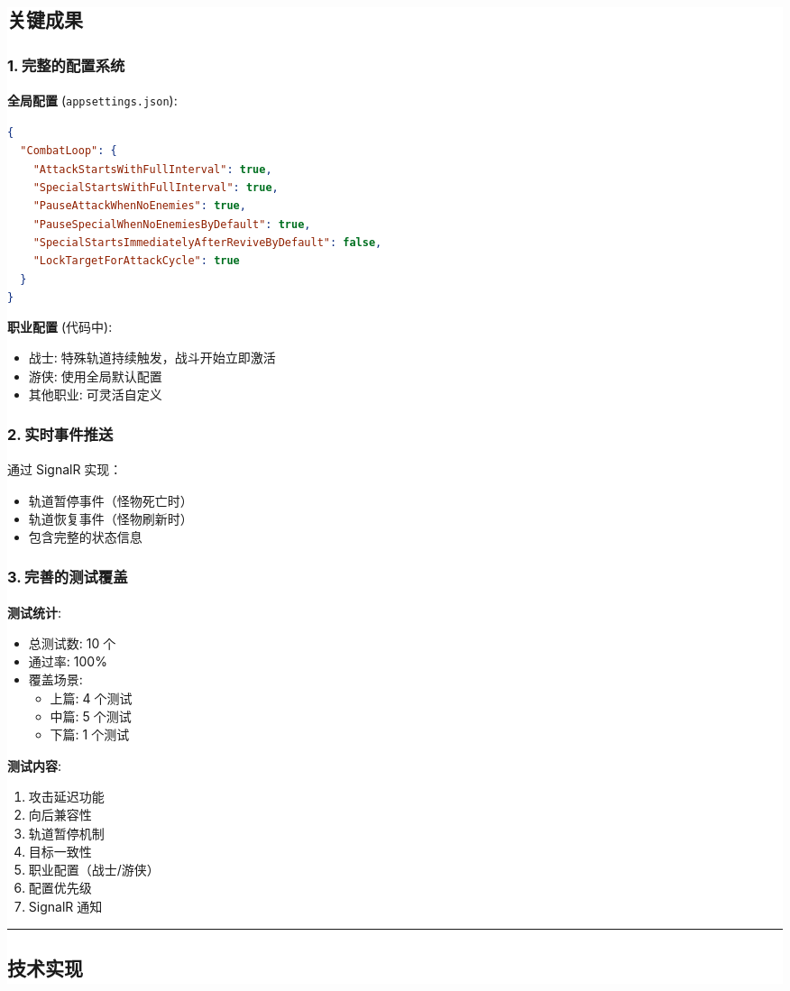 ## 关键成果

### 1. 完整的配置系统

**全局配置** (`appsettings.json`):
```json
{
  "CombatLoop": {
    "AttackStartsWithFullInterval": true,
    "SpecialStartsWithFullInterval": true,
    "PauseAttackWhenNoEnemies": true,
    "PauseSpecialWhenNoEnemiesByDefault": true,
    "SpecialStartsImmediatelyAfterReviveByDefault": false,
    "LockTargetForAttackCycle": true
  }
}
```

**职业配置** (代码中):
- 战士: 特殊轨道持续触发，战斗开始立即激活
- 游侠: 使用全局默认配置
- 其他职业: 可灵活自定义

### 2. 实时事件推送

通过 SignalR 实现：
- 轨道暂停事件（怪物死亡时）
- 轨道恢复事件（怪物刷新时）
- 包含完整的状态信息

### 3. 完善的测试覆盖

**测试统计**:
- 总测试数: 10 个
- 通过率: 100%
- 覆盖场景:
  - 上篇: 4 个测试
  - 中篇: 5 个测试
  - 下篇: 1 个测试

**测试内容**:
1. 攻击延迟功能
2. 向后兼容性
3. 轨道暂停机制
4. 目标一致性
5. 职业配置（战士/游侠）
6. 配置优先级
7. SignalR 通知

---

## 技术实现
